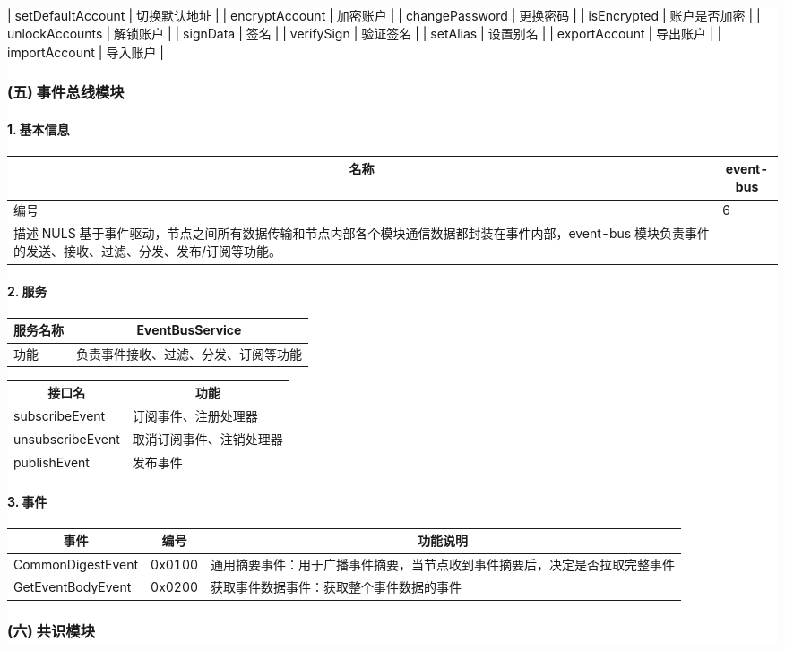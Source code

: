 | setDefaultAccount | 切换默认地址         |
| encryptAccount    | 加密账户             |
| changePassword    | 更换密码             |
| isEncrypted       | 账户是否加密         |
| unlockAccounts    | 解锁账户             |
| signData          | 签名                 |
| verifySign        | 验证签名             |
| setAlias          | 设置别名             |
| exportAccount     | 导出账户             |
| importAccount     | 导入账户             |

### (五) 事件总线模块

#### 1. 基本信息

| 名称                                                                                                                                                      | event-bus |
| --------------------------------------------------------------------------------------------------------------------------------------------------------- | --------- |
| 编号                                                                                                                                                      | 6         |
| 描述 NULS 基于事件驱动，节点之间所有数据传输和节点内部各个模块通信数据都封装在事件内部，event-bus 模块负责事件的发送、接收、过滤、分发、发布/订阅等功能。 |

#### 2. 服务

| 服务名称 | EventBusService                      |
| -------- | ------------------------------------ |
| 功能     | 负责事件接收、过滤、分发、订阅等功能 |

| 接口名           | 功能                     |
| ---------------- | ------------------------ |
| subscribeEvent   | 订阅事件、注册处理器     |
| unsubscribeEvent | 取消订阅事件、注销处理器 |
| publishEvent     | 发布事件                 |

#### 3. 事件

| 事件              | 编号   | 功能说明                                                                   |
| ----------------- | ------ | -------------------------------------------------------------------------- |
| CommonDigestEvent | 0x0100 | 通用摘要事件：用于广播事件摘要，当节点收到事件摘要后，决定是否拉取完整事件 |
| GetEventBodyEvent | 0x0200 | 获取事件数据事件：获取整个事件数据的事件                                   |

### (六) 共识模块
